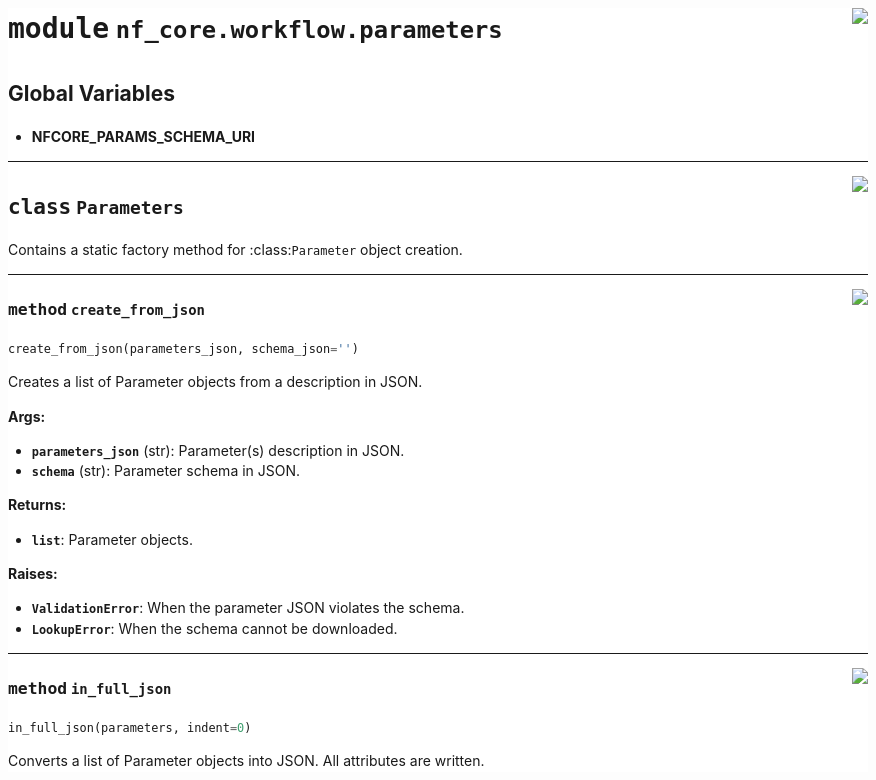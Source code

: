

<a href="../../../../../../tools/nf_core/workflow/parameters.py#L0"><img align="right" style="float:right;" src="https://img.shields.io/badge/-source-cccccc?style=flat-square"></a>

# <kbd>module</kbd> `nf_core.workflow.parameters`

## **Global Variables**

- **NFCORE_PARAMS_SCHEMA_URI**

---

<a href="../../../../../../tools/nf_core/workflow/parameters.py#L15"><img align="right" style="float:right;" src="https://img.shields.io/badge/-source-cccccc?style=flat-square"></a>

## <kbd>class</kbd> `Parameters`

Contains a static factory method for :class:`Parameter` object creation.

---

<a href="../../../../../../tools/nf_core/workflow/parameters.py#L20"><img align="right" style="float:right;" src="https://img.shields.io/badge/-source-cccccc?style=flat-square"></a>

### <kbd>method</kbd> `create_from_json`

```python
create_from_json(parameters_json, schema_json='')
```

Creates a list of Parameter objects from a description in JSON.

**Args:**

- <b>`parameters_json`</b> (str): Parameter(s) description in JSON.
- <b>`schema`</b> (str): Parameter schema in JSON.

**Returns:**

- <b>`list`</b>: Parameter objects.

**Raises:**

- <b>`ValidationError`</b>: When the parameter JSON violates the schema.
- <b>`LookupError`</b>: When the schema cannot be downloaded.

---

<a href="../../../../../../tools/nf_core/workflow/parameters.py#L80"><img align="right" style="float:right;" src="https://img.shields.io/badge/-source-cccccc?style=flat-square"></a>

### <kbd>method</kbd> `in_full_json`

```python
in_full_json(parameters, indent=0)
```

Converts a list of Parameter objects into JSON. All attributes are written.

